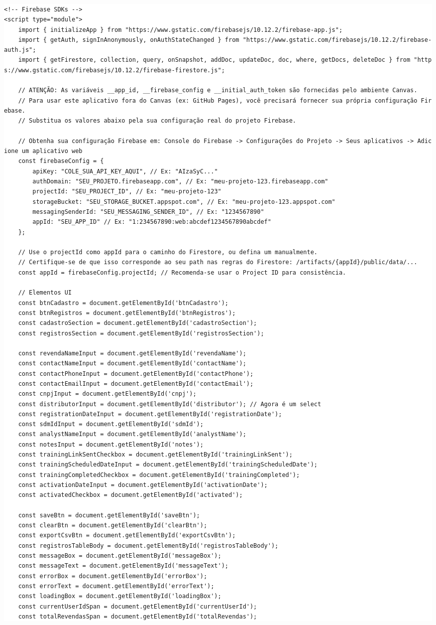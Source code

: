     <!-- Firebase SDKs -->
    <script type="module">
        import { initializeApp } from "https://www.gstatic.com/firebasejs/10.12.2/firebase-app.js";
        import { getAuth, signInAnonymously, onAuthStateChanged } from "https://www.gstatic.com/firebasejs/10.12.2/firebase-auth.js";
        import { getFirestore, collection, query, onSnapshot, addDoc, updateDoc, doc, where, getDocs, deleteDoc } from "https://www.gstatic.com/firebasejs/10.12.2/firebase-firestore.js";

        // ATENÇÃO: As variáveis __app_id, __firebase_config e __initial_auth_token são fornecidas pelo ambiente Canvas.
        // Para usar este aplicativo fora do Canvas (ex: GitHub Pages), você precisará fornecer sua própria configuração Firebase.
        // Substitua os valores abaixo pela sua configuração real do projeto Firebase.

        // Obtenha sua configuração Firebase em: Console do Firebase -> Configurações do Projeto -> Seus aplicativos -> Adicione um aplicativo web
        const firebaseConfig = {
            apiKey: "COLE_SUA_API_KEY_AQUI", // Ex: "AIzaSyC..."
            authDomain: "SEU_PROJETO.firebaseapp.com", // Ex: "meu-projeto-123.firebaseapp.com"
            projectId: "SEU_PROJECT_ID", // Ex: "meu-projeto-123"
            storageBucket: "SEU_STORAGE_BUCKET.appspot.com", // Ex: "meu-projeto-123.appspot.com"
            messagingSenderId: "SEU_MESSAGING_SENDER_ID", // Ex: "1234567890"
            appId: "SEU_APP_ID" // Ex: "1:234567890:web:abcdef1234567890abcdef"
        };

        // Use o projectId como appId para o caminho do Firestore, ou defina um manualmente.
        // Certifique-se de que isso corresponde ao seu path nas regras do Firestore: /artifacts/{appId}/public/data/...
        const appId = firebaseConfig.projectId; // Recomenda-se usar o Project ID para consistência.

        // Elementos UI
        const btnCadastro = document.getElementById('btnCadastro');
        const btnRegistros = document.getElementById('btnRegistros');
        const cadastroSection = document.getElementById('cadastroSection');
        const registrosSection = document.getElementById('registrosSection');

        const revendaNameInput = document.getElementById('revendaName');
        const contactNameInput = document.getElementById('contactName');
        const contactPhoneInput = document.getElementById('contactPhone');
        const contactEmailInput = document.getElementById('contactEmail');
        const cnpjInput = document.getElementById('cnpj');
        const distributorInput = document.getElementById('distributor'); // Agora é um select
        const registrationDateInput = document.getElementById('registrationDate');
        const sdmIdInput = document.getElementById('sdmId');
        const analystNameInput = document.getElementById('analystName');
        const notesInput = document.getElementById('notes');
        const trainingLinkSentCheckbox = document.getElementById('trainingLinkSent');
        const trainingScheduledDateInput = document.getElementById('trainingScheduledDate');
        const trainingCompletedCheckbox = document.getElementById('trainingCompleted');
        const activationDateInput = document.getElementById('activationDate');
        const activatedCheckbox = document.getElementById('activated');

        const saveBtn = document.getElementById('saveBtn');
        const clearBtn = document.getElementById('clearBtn');
        const exportCsvBtn = document.getElementById('exportCsvBtn');
        const registrosTableBody = document.getElementById('registrosTableBody');
        const messageBox = document.getElementById('messageBox');
        const messageText = document.getElementById('messageText');
        const errorBox = document.getElementById('errorBox');
        const errorText = document.getElementById('errorText');
        const loadingBox = document.getElementById('loadingBox');
        const currentUserIdSpan = document.getElementById('currentUserId');
        const totalRevendasSpan = document.getElementById('totalRevendas');

